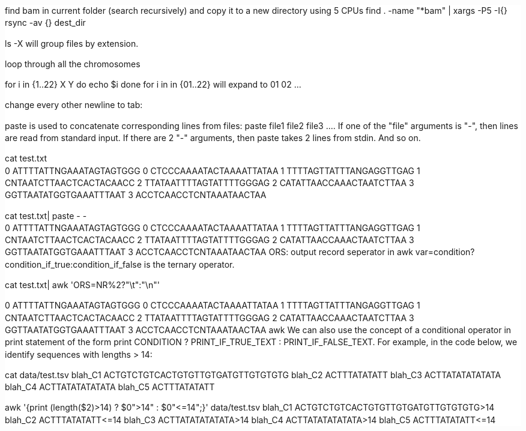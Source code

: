 find bam in current folder (search recursively) and copy it to a new directory using 5 CPUs
find . -name "*bam" | xargs -P5 -I{} rsync -av {} dest_dir

ls -X will group files by extension.

loop through all the chromosomes

for i in {1..22} X Y 
do
  echo $i
done
for i in in {01..22} will expand to 01 02 ...

change every other newline to tab:

paste is used to concatenate corresponding lines from files: paste file1 file2 file3 .... If one of the "file" arguments is "-", then lines are read from standard input. If there are 2 "-" arguments, then paste takes 2 lines from stdin. And so on.

cat test.txt  
0    ATTTTATTNGAAATAGTAGTGGG
0    CTCCCAAAATACTAAAATTATAA
1    TTTTAGTTATTTANGAGGTTGAG
1    CNTAATCTTAACTCACTACAACC
2    TTATAATTTTAGTATTTTGGGAG
2    CATATTAACCAAACTAATCTTAA
3    GGTTAATATGGTGAAATTTAAT
3    ACCTCAACCTCNTAAATAACTAA

cat test.txt| paste - -                               
0    ATTTTATTNGAAATAGTAGTGGG    0    CTCCCAAAATACTAAAATTATAA
1    TTTTAGTTATTTANGAGGTTGAG    1    CNTAATCTTAACTCACTACAACC
2    TTATAATTTTAGTATTTTGGGAG    2    CATATTAACCAAACTAATCTTAA
3    GGTTAATATGGTGAAATTTAAT     3    ACCTCAACCTCNTAAATAACTAA
ORS: output record seperator in awk var=condition?condition_if_true:condition_if_false is the ternary operator.

cat test.txt| awk 'ORS=NR%2?"\t":"\n"'          

0    ATTTTATTNGAAATAGTAGTGGG    0    CTCCCAAAATACTAAAATTATAA
1    TTTTAGTTATTTANGAGGTTGAG    1    CNTAATCTTAACTCACTACAACC
2    TTATAATTTTAGTATTTTGGGAG    2    CATATTAACCAAACTAATCTTAA
3    GGTTAATATGGTGAAATTTAAT     3    ACCTCAACCTCNTAAATAACTAA
awk
We can also use the concept of a conditional operator in print statement of the form print CONDITION ? PRINT_IF_TRUE_TEXT : PRINT_IF_FALSE_TEXT. For example, in the code below, we identify sequences with lengths > 14:

cat data/test.tsv
blah_C1	ACTGTCTGTCACTGTGTTGTGATGTTGTGTGTG
blah_C2	ACTTTATATATT
blah_C3	ACTTATATATATATA
blah_C4	ACTTATATATATATA
blah_C5	ACTTTATATATT	

awk '{print (length($2)>14) ? $0">14" : $0"<=14";}' data/test.tsv
blah_C1	ACTGTCTGTCACTGTGTTGTGATGTTGTGTGTG>14
blah_C2	ACTTTATATATT<=14
blah_C3	ACTTATATATATATA>14
blah_C4	ACTTATATATATATA>14
blah_C5	ACTTTATATATT<=14
